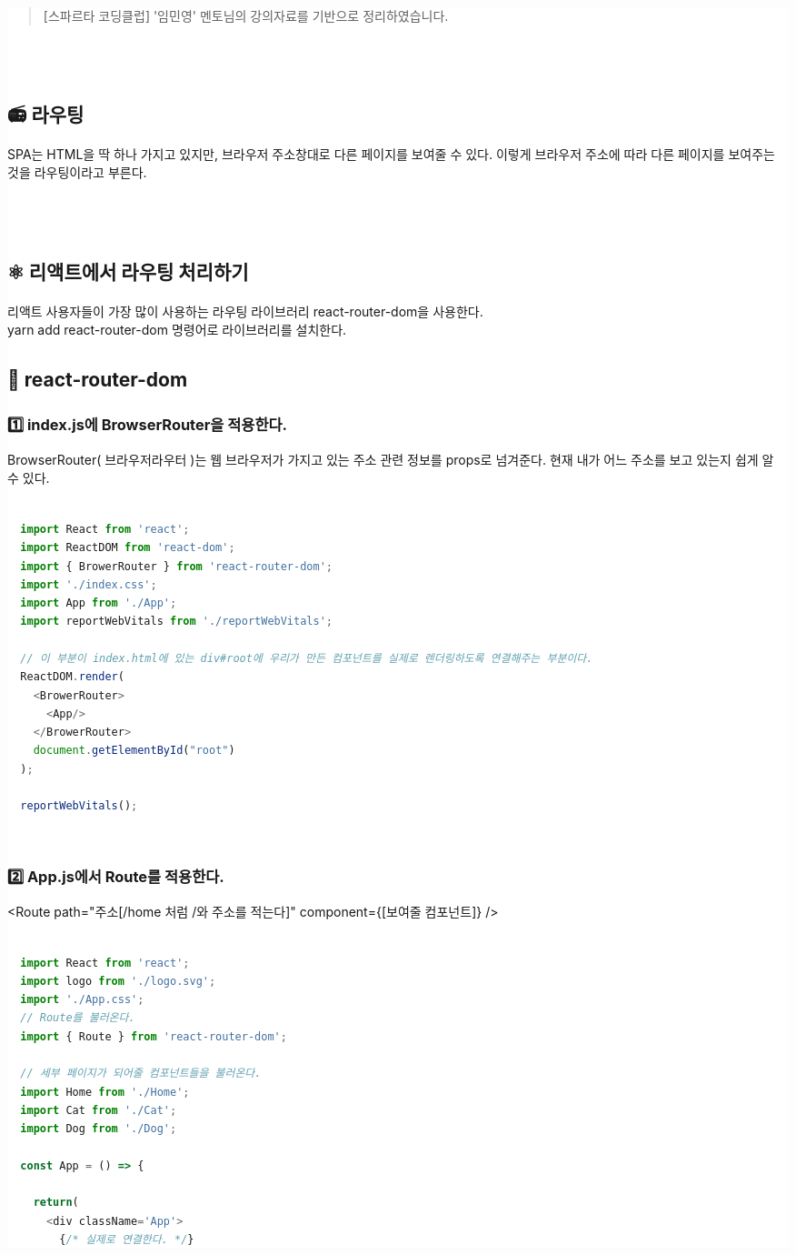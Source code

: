 > [스파르타 코딩클럽] '임민영' 멘토님의 강의자료를 기반으로 정리하였습니다.

<br/><br/>

## 📻 라우팅
SPA는 HTML을 딱 하나 가지고 있지만, 브라우저 주소창대로 다른 페이지를 보여줄 수 있다.
이렇게 브라우저 주소에 따라 다른 페이지를 보여주는 것을 라우팅이라고 부른다.

<br/><br/>

## ⚛️ 리액트에서 라우팅 처리하기
리액트 사용자들이 가장 많이 사용하는 라우팅 라이브러리 react-router-dom을 사용한다.<br/>
yarn add react-router-dom 명령어로 라이브러리를 설치한다.

## 🔮 react-router-dom
### 1️⃣ index.js에 BrowserRouter을 적용한다.
  BrowserRouter( 브라우저라우터 )는 웹 브라우저가 가지고 있는 주소 관련 정보를 props로 넘겨준다.
  현재 내가 어느 주소를 보고 있는지 쉽게 알 수 있다. 
  
  
  ```javascript
  
    import React from 'react';
    import ReactDOM from 'react-dom';
    import { BrowerRouter } from 'react-router-dom';
    import './index.css';
    import App from './App';
    import reportWebVitals from './reportWebVitals';
    
    // 이 부분이 index.html에 있는 div#root에 우리가 만든 컴포넌트를 실제로 렌더링하도록 연결해주는 부분이다.
    ReactDOM.render(
      <BrowerRouter>
        <App/>
      </BrowerRouter>
      document.getElementById("root")
    );
    
    reportWebVitals();
  
  ```
<br/>

### 2️⃣ App.js에서 Route를 적용한다. 
  <Route path="주소[/home 처럼 /와 주소를 적는다]" component={[보여줄 컴포넌트]} />
  
  ```javascript
  
    import React from 'react';
    import logo from './logo.svg';
    import './App.css';
    // Route를 불러온다.
    import { Route } from 'react-router-dom';
    
    // 세부 페이지가 되어줄 컴포넌트들을 불러온다.
    import Home from './Home';
    import Cat from './Cat';
    import Dog from './Dog';
    
    const App = () => {
      
      return(
        <div className='App'>
          {/* 실제로 연결한다. */}
  ```